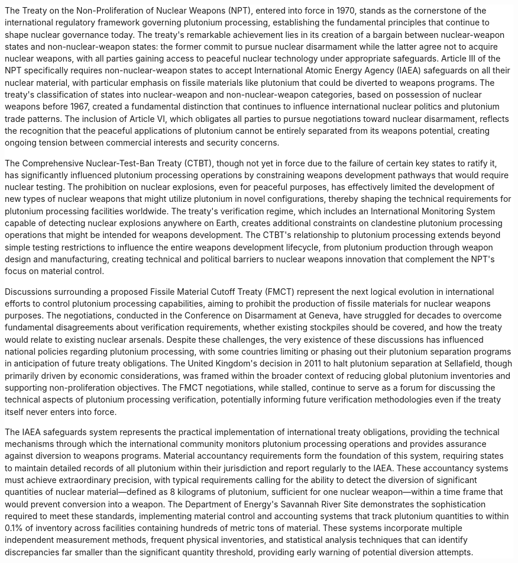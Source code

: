 The Treaty on the Non-Proliferation of Nuclear Weapons (NPT), entered into force in 1970, stands as the cornerstone of the international regulatory framework governing plutonium processing, establishing the fundamental principles that continue to shape nuclear governance today. The treaty's remarkable achievement lies in its creation of a bargain between nuclear-weapon states and non-nuclear-weapon states: the former commit to pursue nuclear disarmament while the latter agree not to acquire nuclear weapons, with all parties gaining access to peaceful nuclear technology under appropriate safeguards. Article III of the NPT specifically requires non-nuclear-weapon states to accept International Atomic Energy Agency (IAEA) safeguards on all their nuclear material, with particular emphasis on fissile materials like plutonium that could be diverted to weapons programs. The treaty's classification of states into nuclear-weapon and non-nuclear-weapon categories, based on possession of nuclear weapons before 1967, created a fundamental distinction that continues to influence international nuclear politics and plutonium trade patterns. The inclusion of Article VI, which obligates all parties to pursue negotiations toward nuclear disarmament, reflects the recognition that the peaceful applications of plutonium cannot be entirely separated from its weapons potential, creating ongoing tension between commercial interests and security concerns.

The Comprehensive Nuclear-Test-Ban Treaty (CTBT), though not yet in force due to the failure of certain key states to ratify it, has significantly influenced plutonium processing operations by constraining weapons development pathways that would require nuclear testing. The prohibition on nuclear explosions, even for peaceful purposes, has effectively limited the development of new types of nuclear weapons that might utilize plutonium in novel configurations, thereby shaping the technical requirements for plutonium processing facilities worldwide. The treaty's verification regime, which includes an International Monitoring System capable of detecting nuclear explosions anywhere on Earth, creates additional constraints on clandestine plutonium processing operations that might be intended for weapons development. The CTBT's relationship to plutonium processing extends beyond simple testing restrictions to influence the entire weapons development lifecycle, from plutonium production through weapon design and manufacturing, creating technical and political barriers to nuclear weapons innovation that complement the NPT's focus on material control.

Discussions surrounding a proposed Fissile Material Cutoff Treaty (FMCT) represent the next logical evolution in international efforts to control plutonium processing capabilities, aiming to prohibit the production of fissile materials for nuclear weapons purposes. The negotiations, conducted in the Conference on Disarmament at Geneva, have struggled for decades to overcome fundamental disagreements about verification requirements, whether existing stockpiles should be covered, and how the treaty would relate to existing nuclear arsenals. Despite these challenges, the very existence of these discussions has influenced national policies regarding plutonium processing, with some countries limiting or phasing out their plutonium separation programs in anticipation of future treaty obligations. The United Kingdom's decision in 2011 to halt plutonium separation at Sellafield, though primarily driven by economic considerations, was framed within the broader context of reducing global plutonium inventories and supporting non-proliferation objectives. The FMCT negotiations, while stalled, continue to serve as a forum for discussing the technical aspects of plutonium processing verification, potentially informing future verification methodologies even if the treaty itself never enters into force.

The IAEA safeguards system represents the practical implementation of international treaty obligations, providing the technical mechanisms through which the international community monitors plutonium processing operations and provides assurance against diversion to weapons programs. Material accountancy requirements form the foundation of this system, requiring states to maintain detailed records of all plutonium within their jurisdiction and report regularly to the IAEA. These accountancy systems must achieve extraordinary precision, with typical requirements calling for the ability to detect the diversion of significant quantities of nuclear material—defined as 8 kilograms of plutonium, sufficient for one nuclear weapon—within a time frame that would prevent conversion into a weapon. The Department of Energy's Savannah River Site demonstrates the sophistication required to meet these standards, implementing material control and accounting systems that track plutonium quantities to within 0.1% of inventory across facilities containing hundreds of metric tons of material. These systems incorporate multiple independent measurement methods, frequent physical inventories, and statistical analysis techniques that can identify discrepancies far smaller than the significant quantity threshold, providing early warning of potential diversion attempts.
